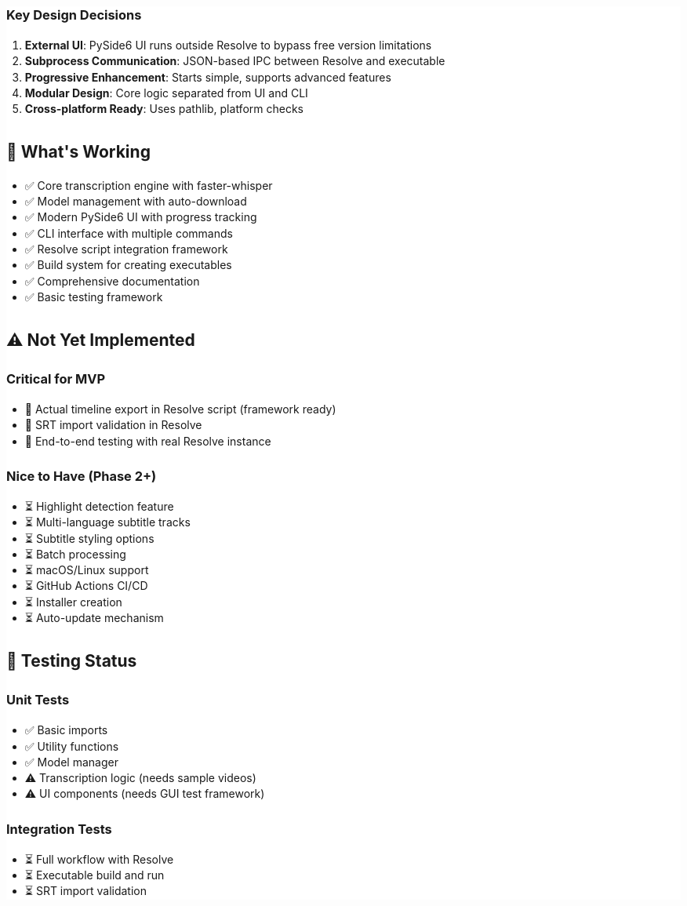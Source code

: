 ### Key Design Decisions

1. **External UI**: PySide6 UI runs outside Resolve to bypass free version limitations
2. **Subprocess Communication**: JSON-based IPC between Resolve and executable
3. **Progressive Enhancement**: Starts simple, supports advanced features
4. **Modular Design**: Core logic separated from UI and CLI
5. **Cross-platform Ready**: Uses pathlib, platform checks

## 🚀 What's Working

- ✅ Core transcription engine with faster-whisper
- ✅ Model management with auto-download
- ✅ Modern PySide6 UI with progress tracking
- ✅ CLI interface with multiple commands
- ✅ Resolve script integration framework
- ✅ Build system for creating executables
- ✅ Comprehensive documentation
- ✅ Basic testing framework

## ⚠️ Not Yet Implemented

### Critical for MVP
- 🔨 Actual timeline export in Resolve script (framework ready)
- 🔨 SRT import validation in Resolve
- 🔨 End-to-end testing with real Resolve instance

### Nice to Have (Phase 2+)
- ⏳ Highlight detection feature
- ⏳ Multi-language subtitle tracks
- ⏳ Subtitle styling options
- ⏳ Batch processing
- ⏳ macOS/Linux support
- ⏳ GitHub Actions CI/CD
- ⏳ Installer creation
- ⏳ Auto-update mechanism

## 🧪 Testing Status

### Unit Tests
- ✅ Basic imports
- ✅ Utility functions
- ✅ Model manager
- ⚠️ Transcription logic (needs sample videos)
- ⚠️ UI components (needs GUI test framework)

### Integration Tests
- ⏳ Full workflow with Resolve
- ⏳ Executable build and run
- ⏳ SRT import validation
